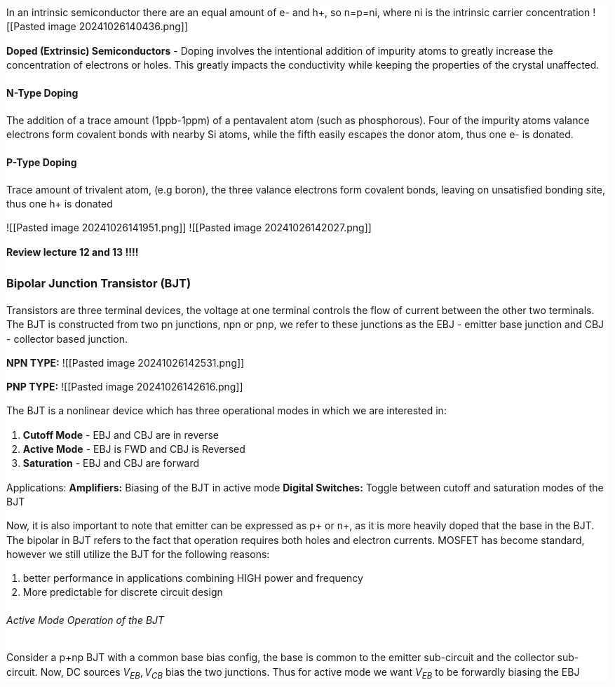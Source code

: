 In an intrinsic semiconductor there are an equal amount of e- and h+, so n=p=ni, where ni is the intrinsic carrier concentration 
![[Pasted image 20241026140436.png]]

**Doped (Extrinsic) Semiconductors** - Doping involves the intentional addition of impurity atoms to greatly increase the concentration of electrons or holes. This greatly impacts the conductivity while keeping the properties of the crystal unaffected.

#### N-Type Doping
The addition of a trace amount (1ppb-1ppm) of a pentavalent atom (such as phosphorous). Four of the impurity atoms valance electrons form covalent bonds with nearby Si atoms, while the fifth easily escapes the donor atom, thus one e- is donated. 

#### P-Type Doping
Trace amount of trivalent atom, (e.g boron), the three valance electrons form covalent bonds, leaving on unsatisfied bonding site, thus one h+ is donated 

![[Pasted image 20241026141951.png]]
![[Pasted image 20241026142027.png]]


**Review lecture 12 and 13 !!!!**

### Bipolar Junction Transistor (BJT)
Transistors are three terminal devices, the voltage at one terminal controls the flow of current between the other two terminals. The BJT is constructed from two pn junctions, npn or pnp, we refer to these junctions as the EBJ - emitter base junction and CBJ - collector based junction.

**NPN TYPE:**
![[Pasted image 20241026142531.png]]

**PNP TYPE:**
![[Pasted image 20241026142616.png]]

The BJT is a nonlinear device which has three operational modes in which we are interested in:

1. **Cutoff Mode** - EBJ and CBJ are in reverse
2. **Active Mode** - EBJ is FWD and CBJ is Reversed
3. **Saturation** - EBJ and CBJ are forward

Applications:
**Amplifiers:** Biasing of the BJT in active mode
**Digital Switches:** Toggle between cutoff and saturation modes of the BJT

Now, it is also important to note that emitter can be expressed as p+ or n+, as it is more heavily doped that the base in the BJT. The bipolar in BJT refers to the fact that operation requires both holes and electron currents. MOSFET has become standard, however we still utilize the BJT for the following reasons: 
1. better performance in applications combining HIGH power and frequency
2. More predictable for discrete circuit design

###### Active Mode Operation of the BJT
Consider a p+np BJT with a common base bias config, the base is common to the emitter sub-circuit and the collector sub-circuit. Now, DC sources $V_{EB},V_{CB}$ bias the two junctions. Thus for active mode we want $V_{EB}$ to be forwardly biasing the EBJ
